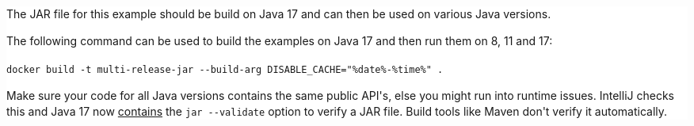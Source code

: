 The JAR file for this example should be build on Java 17 and can then be used on various Java versions.

The following command can be used to build the examples on Java 17 and then run them on 8, 11 and 17:
```shell script
docker build -t multi-release-jar --build-arg DISABLE_CACHE="%date%-%time%" .
```

Make sure your code for all Java versions contains the same public API's, else you might run into runtime issues. IntelliJ checks this and Java 17 now [contains](https://github.com/openjdk/jdk/pull/3971) the ```jar --validate``` option to verify a JAR file. Build tools like Maven don't verify it automatically.
